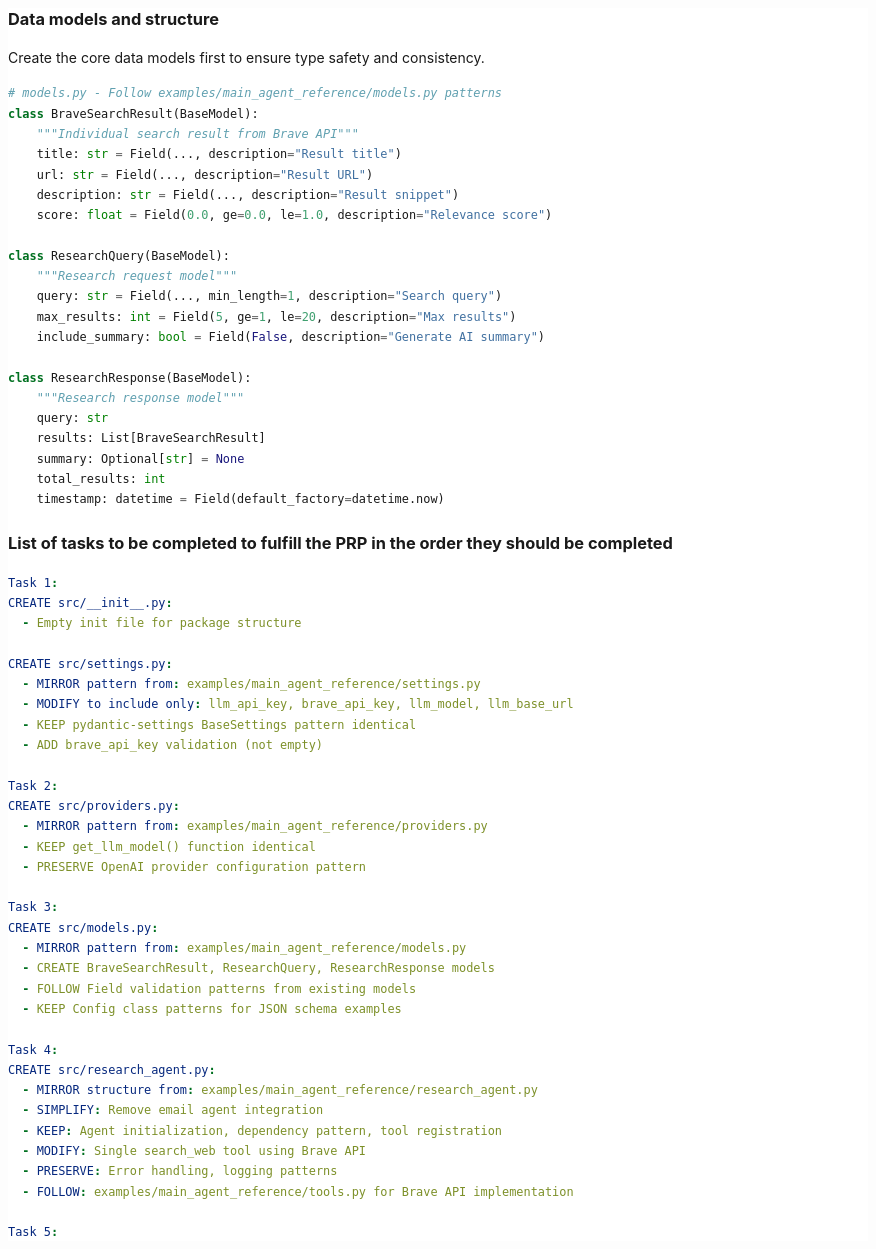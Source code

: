 ### Data models and structure

Create the core data models first to ensure type safety and consistency.
```python
# models.py - Follow examples/main_agent_reference/models.py patterns
class BraveSearchResult(BaseModel):
    """Individual search result from Brave API"""
    title: str = Field(..., description="Result title")
    url: str = Field(..., description="Result URL")  
    description: str = Field(..., description="Result snippet")
    score: float = Field(0.0, ge=0.0, le=1.0, description="Relevance score")

class ResearchQuery(BaseModel):
    """Research request model"""
    query: str = Field(..., min_length=1, description="Search query")
    max_results: int = Field(5, ge=1, le=20, description="Max results")
    include_summary: bool = Field(False, description="Generate AI summary")

class ResearchResponse(BaseModel):
    """Research response model"""
    query: str
    results: List[BraveSearchResult]
    summary: Optional[str] = None
    total_results: int
    timestamp: datetime = Field(default_factory=datetime.now)
```

### List of tasks to be completed to fulfill the PRP in the order they should be completed

```yaml
Task 1:
CREATE src/__init__.py:
  - Empty init file for package structure

CREATE src/settings.py:
  - MIRROR pattern from: examples/main_agent_reference/settings.py
  - MODIFY to include only: llm_api_key, brave_api_key, llm_model, llm_base_url
  - KEEP pydantic-settings BaseSettings pattern identical
  - ADD brave_api_key validation (not empty)

Task 2:
CREATE src/providers.py:
  - MIRROR pattern from: examples/main_agent_reference/providers.py  
  - KEEP get_llm_model() function identical
  - PRESERVE OpenAI provider configuration pattern

Task 3:
CREATE src/models.py:
  - MIRROR pattern from: examples/main_agent_reference/models.py
  - CREATE BraveSearchResult, ResearchQuery, ResearchResponse models
  - FOLLOW Field validation patterns from existing models
  - KEEP Config class patterns for JSON schema examples

Task 4:
CREATE src/research_agent.py:
  - MIRROR structure from: examples/main_agent_reference/research_agent.py
  - SIMPLIFY: Remove email agent integration
  - KEEP: Agent initialization, dependency pattern, tool registration
  - MODIFY: Single search_web tool using Brave API
  - PRESERVE: Error handling, logging patterns
  - FOLLOW: examples/main_agent_reference/tools.py for Brave API implementation

Task 5:
```